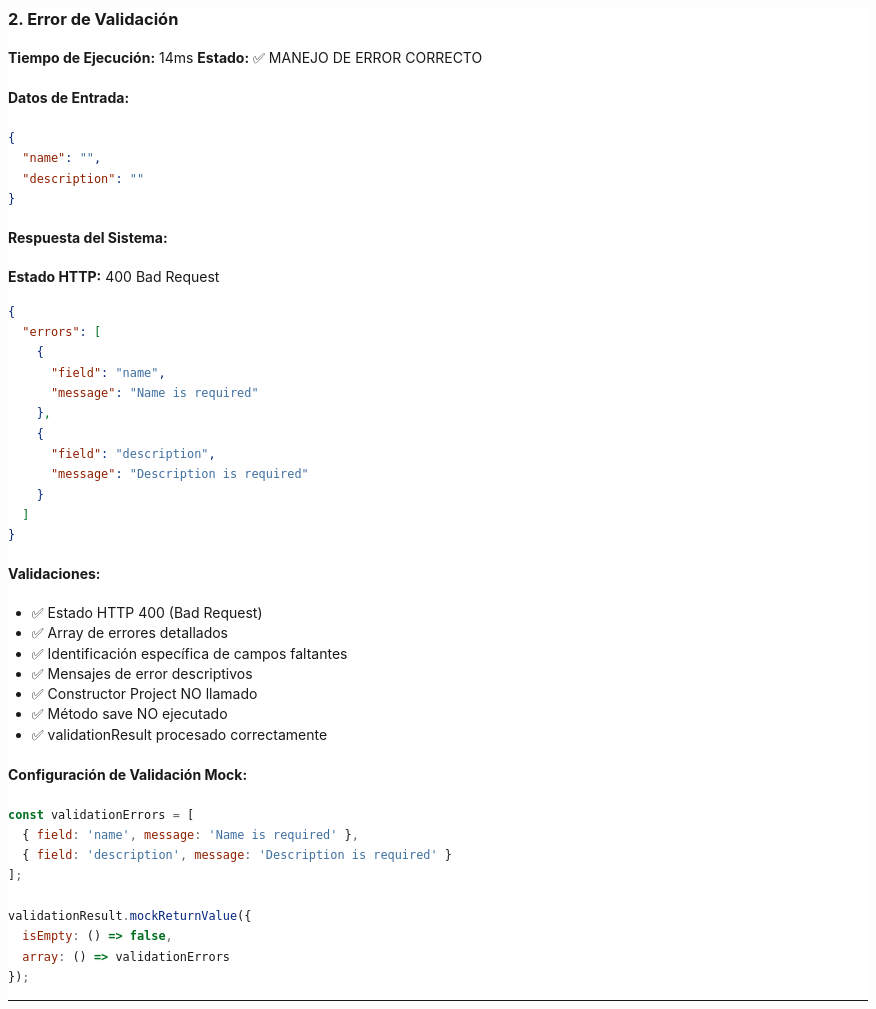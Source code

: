 
### 2. Error de Validación
**Tiempo de Ejecución:** 14ms
**Estado:** ✅ MANEJO DE ERROR CORRECTO

#### Datos de Entrada:
```json
{
  "name": "",
  "description": ""
}
```

#### Respuesta del Sistema:
**Estado HTTP:** 400 Bad Request

```json
{
  "errors": [
    {
      "field": "name",
      "message": "Name is required"
    },
    {
      "field": "description",
      "message": "Description is required"
    }
  ]
}
```

#### Validaciones:
- ✅ Estado HTTP 400 (Bad Request)
- ✅ Array de errores detallados
- ✅ Identificación específica de campos faltantes
- ✅ Mensajes de error descriptivos
- ✅ Constructor Project NO llamado
- ✅ Método save NO ejecutado
- ✅ validationResult procesado correctamente

#### Configuración de Validación Mock:
```javascript
const validationErrors = [
  { field: 'name', message: 'Name is required' },
  { field: 'description', message: 'Description is required' }
];

validationResult.mockReturnValue({
  isEmpty: () => false,
  array: () => validationErrors
});
```

---